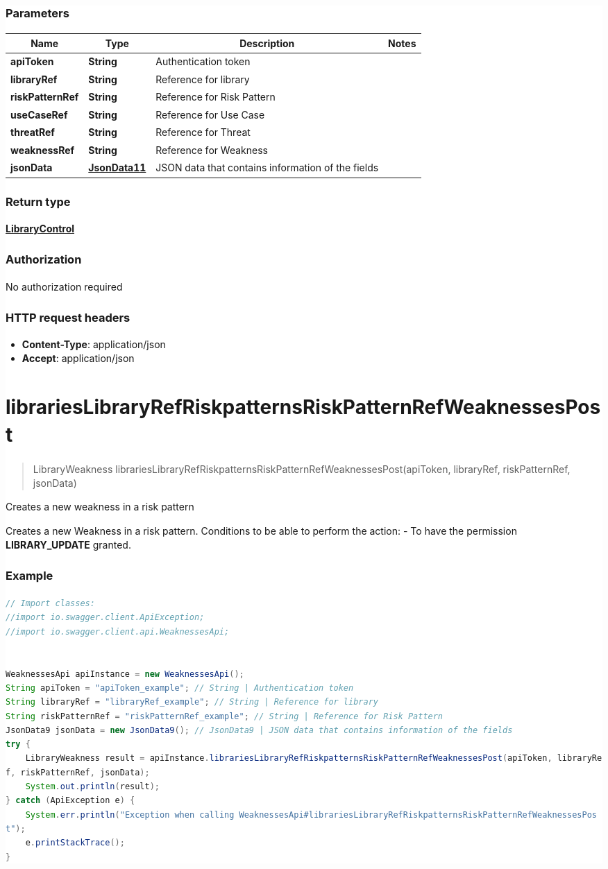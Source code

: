```java
```

### Parameters

Name | Type | Description  | Notes
------------- | ------------- | ------------- | -------------
 **apiToken** | **String**| Authentication token |
 **libraryRef** | **String**| Reference for library |
 **riskPatternRef** | **String**| Reference for Risk Pattern |
 **useCaseRef** | **String**| Reference for Use Case |
 **threatRef** | **String**| Reference for Threat |
 **weaknessRef** | **String**| Reference for Weakness |
 **jsonData** | [**JsonData11**](JsonData11.md)| JSON data that contains information of the fields |

### Return type

[**LibraryControl**](LibraryControl.md)

### Authorization

No authorization required

### HTTP request headers

 - **Content-Type**: application/json
 - **Accept**: application/json

<a name="librariesLibraryRefRiskpatternsRiskPatternRefWeaknessesPost"></a>
# **librariesLibraryRefRiskpatternsRiskPatternRefWeaknessesPost**
> LibraryWeakness librariesLibraryRefRiskpatternsRiskPatternRefWeaknessesPost(apiToken, libraryRef, riskPatternRef, jsonData)

Creates a new weakness in a risk pattern

Creates a new Weakness in a risk pattern. Conditions to be able to perform the action:   - To have the permission **LIBRARY_UPDATE** granted. 

### Example
```java
// Import classes:
//import io.swagger.client.ApiException;
//import io.swagger.client.api.WeaknessesApi;


WeaknessesApi apiInstance = new WeaknessesApi();
String apiToken = "apiToken_example"; // String | Authentication token
String libraryRef = "libraryRef_example"; // String | Reference for library
String riskPatternRef = "riskPatternRef_example"; // String | Reference for Risk Pattern
JsonData9 jsonData = new JsonData9(); // JsonData9 | JSON data that contains information of the fields
try {
    LibraryWeakness result = apiInstance.librariesLibraryRefRiskpatternsRiskPatternRefWeaknessesPost(apiToken, libraryRef, riskPatternRef, jsonData);
    System.out.println(result);
} catch (ApiException e) {
    System.err.println("Exception when calling WeaknessesApi#librariesLibraryRefRiskpatternsRiskPatternRefWeaknessesPost");
    e.printStackTrace();
}
```
